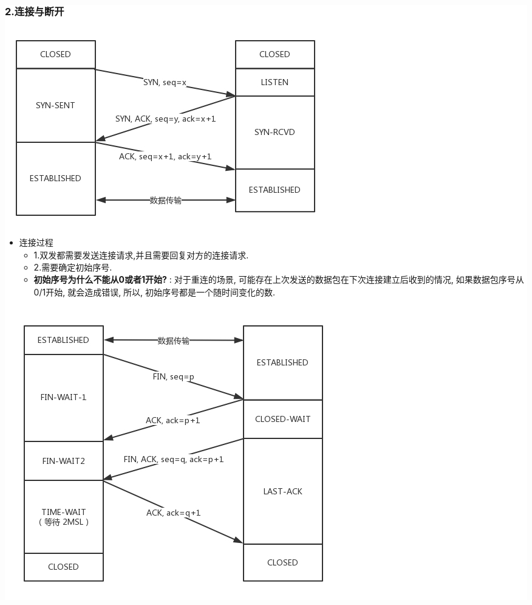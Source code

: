 ### 2.连接与断开

![连接](./image/syn.jpg)

- 连接过程
    - 1.双发都需要发送连接请求,并且需要回复对方的连接请求.
    - 2.需要确定初始序号.
    - **初始序号为什么不能从0或者1开始?** : 对于重连的场景, 可能存在上次发送的数据包在下次连接建立后收到的情况, 如果数据包序号从0/1开始, 就会造成错误,  所以, 初始序号都是一个随时间变化的数. 

![断开连接](./image/fin.jpg)
